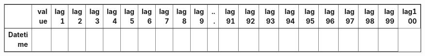
  <div id="df-d21f4007-913b-4bb7-8249-3aa2cd60d0ad">
    <div class="colab-df-container">
      <div>
<style scoped>
    .dataframe tbody tr th:only-of-type {
        vertical-align: middle;
    }

    .dataframe tbody tr th {
        vertical-align: top;
    }

    .dataframe thead th {
        text-align: right;
    }
</style>
<table border="1" class="dataframe">
  <thead>
    <tr style="text-align: right;">
      <th></th>
      <th>value</th>
      <th>lag1</th>
      <th>lag2</th>
      <th>lag3</th>
      <th>lag4</th>
      <th>lag5</th>
      <th>lag6</th>
      <th>lag7</th>
      <th>lag8</th>
      <th>lag9</th>
      <th>...</th>
      <th>lag91</th>
      <th>lag92</th>
      <th>lag93</th>
      <th>lag94</th>
      <th>lag95</th>
      <th>lag96</th>
      <th>lag97</th>
      <th>lag98</th>
      <th>lag99</th>
      <th>lag100</th>
    </tr>
    <tr>
      <th>Datetime</th>
      <th></th>
      <th></th>
      <th></th>
      <th></th>
      <th></th>
      <th></th>
      <th></th>
      <th></th>
      <th></th>
      <th></th>
      <th></th>
      <th></th>
      <th></th>
      <th></th>
      <th></th>
      <th></th>
      <th></th>
      <th></th>
      <th></th>
      <th></th>